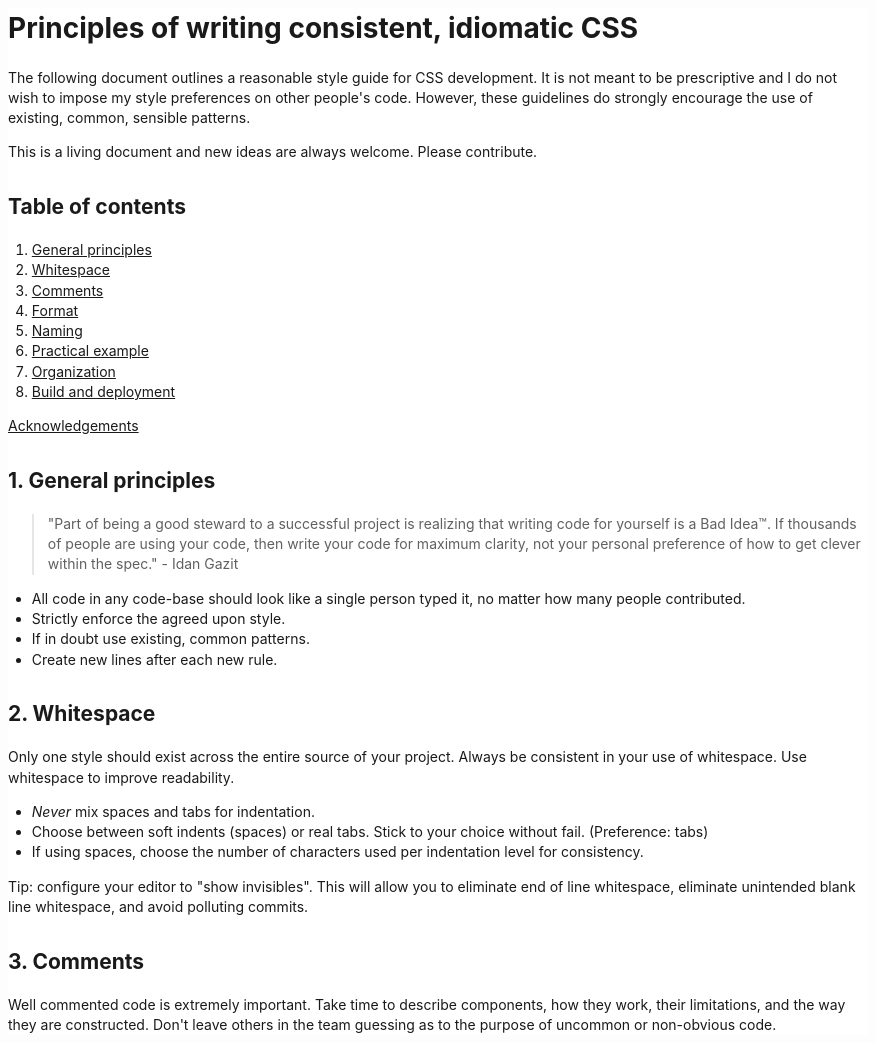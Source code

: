 # Principles of writing consistent, idiomatic CSS

The following document outlines a reasonable style guide for CSS development. It is not meant to be prescriptive and I do not wish to impose my style preferences on other people's code. However, these guidelines do strongly encourage the use of existing, common, sensible patterns.

This is a living document and new ideas are always welcome. Please contribute.

## Table of contents

1. [General principles](#1-general-principles)
2. [Whitespace](#2-whitespace)
3. [Comments](#3-comments)
4. [Format](#4-format)
5. [Naming](#5-naming)
6. [Practical example](#6-practical-example)
7. [Organization](#7-organization)
8. [Build and deployment](#8-build-and-deployment)

[Acknowledgements](#acknowledgements)

## 1. General principles

> "Part of being a good steward to a successful project is realizing that writing code for yourself is a Bad Idea™. If thousands of people are using your code, then write your code for maximum clarity, not your personal preference of how to get clever within the spec." - Idan Gazit

* All code in any code-base should look like a single person typed it, no matter how many people contributed.
* Strictly enforce the agreed upon style.
* If in doubt use existing, common patterns.
* Create new lines after each new rule.


## 2. Whitespace

Only one style should exist across the entire source of your project. Always be consistent in your use of whitespace. Use whitespace to improve readability.

* _Never_ mix spaces and tabs for indentation.
* Choose between soft indents (spaces) or real tabs. Stick to your choice without fail. (Preference: tabs)
* If using spaces, choose the number of characters used per indentation level for consistency.

Tip: configure your editor to "show invisibles". This will allow you to eliminate end of line whitespace, eliminate unintended blank line whitespace, and avoid polluting commits.


## 3. Comments

Well commented code is extremely important. Take time to describe components, how they work, their limitations, and the way they are constructed. Don't leave others in the team guessing as to the purpose of uncommon or non-obvious code.
